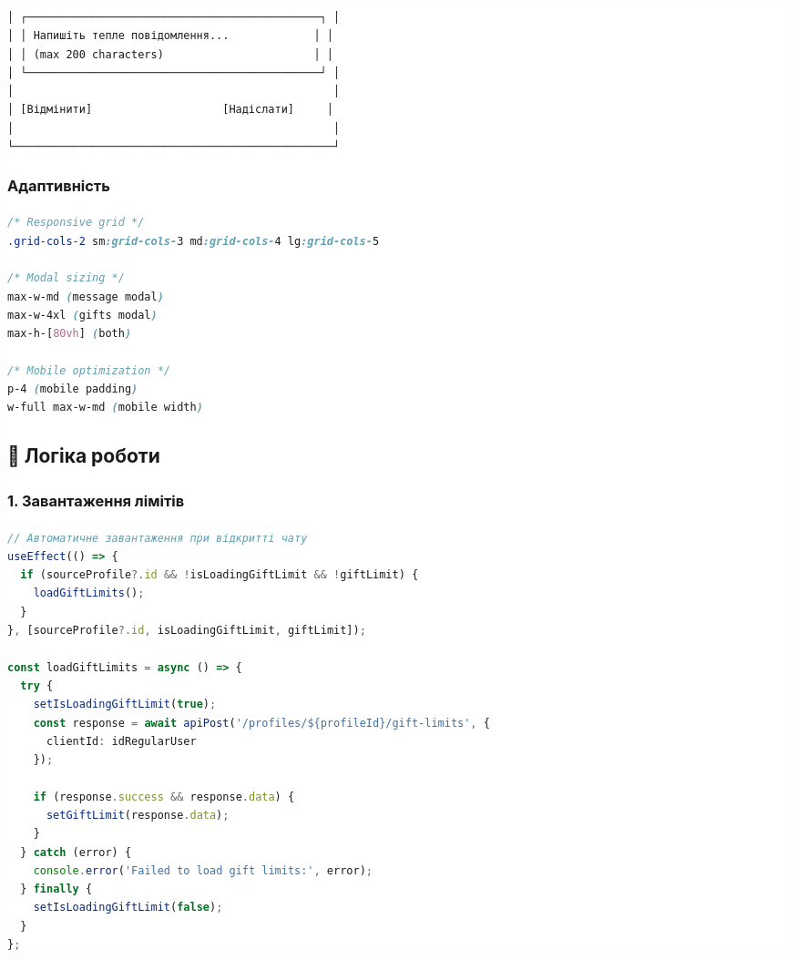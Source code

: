 ```
│ ┌─────────────────────────────────────────────┐ │
│ │ Напишіть тепле повідомлення...             │ │
│ │ (max 200 characters)                       │ │
│ └─────────────────────────────────────────────┘ │
│                                                 │
│ [Відмінити]                    [Надіслати]     │
│                                                 │
└─────────────────────────────────────────────────┘
```

### Адаптивність

```css
/* Responsive grid */
.grid-cols-2 sm:grid-cols-3 md:grid-cols-4 lg:grid-cols-5

/* Modal sizing */
max-w-md (message modal)
max-w-4xl (gifts modal)
max-h-[80vh] (both)

/* Mobile optimization */
p-4 (mobile padding)
w-full max-w-md (mobile width)
```

## 🔄 Логіка роботи

### 1. Завантаження лімітів

```typescript
// Автоматичне завантаження при відкритті чату
useEffect(() => {
  if (sourceProfile?.id && !isLoadingGiftLimit && !giftLimit) {
    loadGiftLimits();
  }
}, [sourceProfile?.id, isLoadingGiftLimit, giftLimit]);

const loadGiftLimits = async () => {
  try {
    setIsLoadingGiftLimit(true);
    const response = await apiPost('/profiles/${profileId}/gift-limits', {
      clientId: idRegularUser
    });

    if (response.success && response.data) {
      setGiftLimit(response.data);
    }
  } catch (error) {
    console.error('Failed to load gift limits:', error);
  } finally {
    setIsLoadingGiftLimit(false);
  }
};
```
